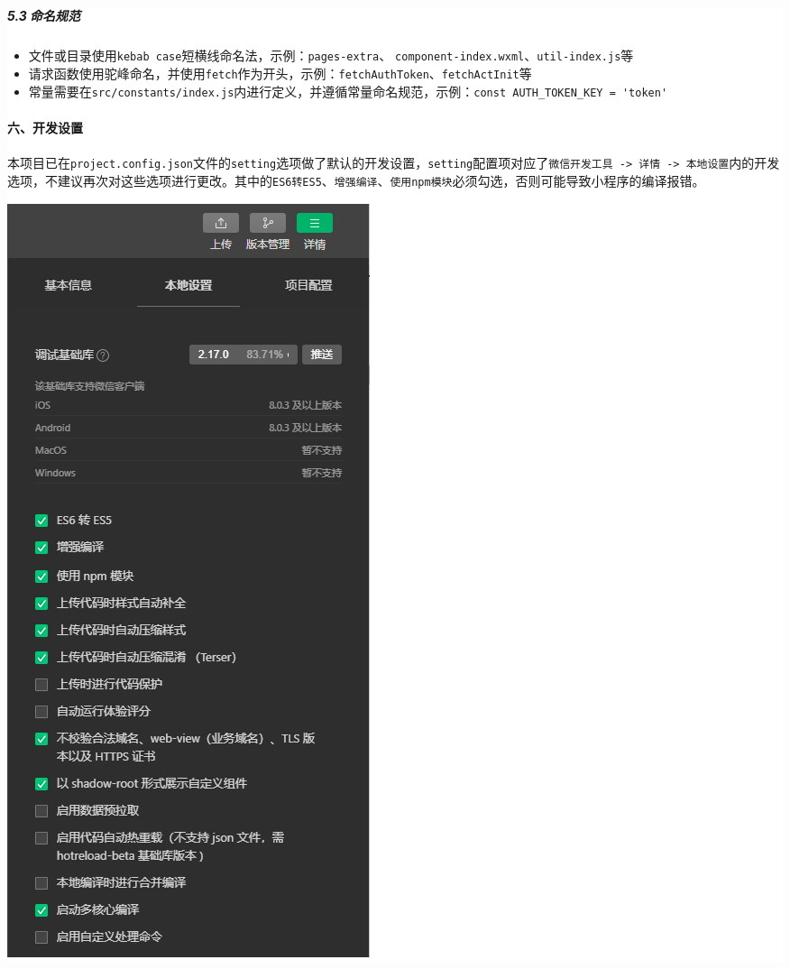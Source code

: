 ##### 5.3 命名规范

- 文件或目录使用`kebab case`短横线命名法，示例：`pages-extra`、 `component-index.wxml`、`util-index.js`等
- 请求函数使用驼峰命名，并使用`fetch`作为开头，示例：`fetchAuthToken`、`fetchActInit`等
- 常量需要在`src/constants/index.js`内进行定义，并遵循常量命名规范，示例：`const AUTH_TOKEN_KEY = 'token'`

#### 六、开发设置

本项目已在`project.config.json`文件的`setting`选项做了默认的开发设置，`setting`配置项对应了`微信开发工具 -> 详情 -> 本地设置`内的开发选项，不建议再次对这些选项进行更改。其中的`ES6转ES5`、`增强编译`、`使用npm模块`必须勾选，否则可能导致小程序的编译报错。

![6.1](./images/6.1.png)
